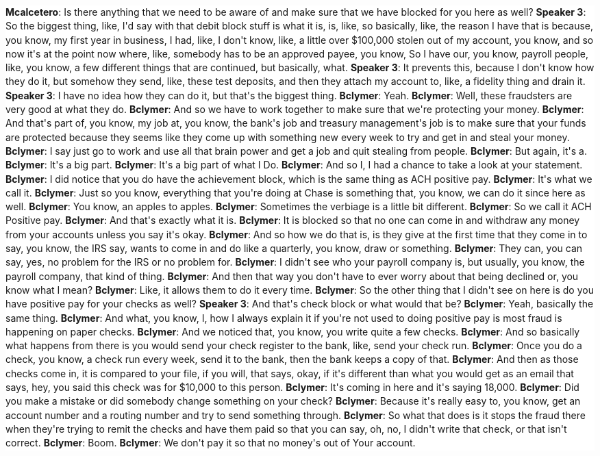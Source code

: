 **Mcalcetero**: Is there anything that we need to be aware of and make sure that we have blocked for you here as well?
**Speaker 3**: So the biggest thing, like, I'd say with that debit block stuff is what it is, is, like, so basically, like, the reason I have that is because, you know, my first year in business, I had, like, I don't know, like, a little over $100,000 stolen out of my account, you know, and so now it's at the point now where, like, somebody has to be an approved payee, you know, So I have our, you know, payroll people, like, you know, a few different things that are continued, but basically, what.
**Speaker 3**: It prevents this, because I don't know how they do it, but somehow they send, like, these test deposits, and then they attach my account to, like, a fidelity thing and drain it.
**Speaker 3**: I have no idea how they can do it, but that's the biggest thing.
**Bclymer**: Yeah.
**Bclymer**: Well, these fraudsters are very good at what they do.
**Bclymer**: And so we have to work together to make sure that we're protecting your money.
**Bclymer**: And that's part of, you know, my job at, you know, the bank's job and treasury management's job is to make sure that your funds are protected because they seems like they come up with something new every week to try and get in and steal your money.
**Bclymer**: I say just go to work and use all that brain power and get a job and quit stealing from people.
**Bclymer**: But again, it's a.
**Bclymer**: It's a big part.
**Bclymer**: It's a big part of what I Do.
**Bclymer**: And so I, I had a chance to take a look at your statement.
**Bclymer**: I did notice that you do have the achievement block, which is the same thing as ACH positive pay.
**Bclymer**: It's what we call it.
**Bclymer**: Just so you know, everything that you're doing at Chase is something that, you know, we can do it since here as well.
**Bclymer**: You know, an apples to apples.
**Bclymer**: Sometimes the verbiage is a little bit different.
**Bclymer**: So we call it ACH Positive pay.
**Bclymer**: And that's exactly what it is.
**Bclymer**: It is blocked so that no one can come in and withdraw any money from your accounts unless you say it's okay.
**Bclymer**: And so how we do that is, is they give at the first time that they come in to say, you know, the IRS say, wants to come in and do like a quarterly, you know, draw or something.
**Bclymer**: They can, you can say, yes, no problem for the IRS or no problem for.
**Bclymer**: I didn't see who your payroll company is, but usually, you know, the payroll company, that kind of thing.
**Bclymer**: And then that way you don't have to ever worry about that being declined or, you know what I mean?
**Bclymer**: Like, it allows them to do it every time.
**Bclymer**: So the other thing that I didn't see on here is do you have positive pay for your checks as well?
**Speaker 3**: And that's check block or what would that be?
**Bclymer**: Yeah, basically the same thing.
**Bclymer**: And what, you know, I, how I always explain it if you're not used to doing positive pay is most fraud is happening on paper checks.
**Bclymer**: And we noticed that, you know, you write quite a few checks.
**Bclymer**: And so basically what happens from there is you would send your check register to the bank, like, send your check run.
**Bclymer**: Once you do a check, you know, a check run every week, send it to the bank, then the bank keeps a copy of that.
**Bclymer**: And then as those checks come in, it is compared to your file, if you will, that says, okay, if it's different than what you would get as an email that says, hey, you said this check was for $10,000 to this person.
**Bclymer**: It's coming in here and it's saying 18,000.
**Bclymer**: Did you make a mistake or did somebody change something on your check?
**Bclymer**: Because it's really easy to, you know, get an account number and a routing number and try to send something through.
**Bclymer**: So what that does is it stops the fraud there when they're trying to remit the checks and have them paid so that you can say, oh, no, I didn't write that check, or that isn't correct.
**Bclymer**: Boom.
**Bclymer**: We don't pay it so that no money's out of Your account.